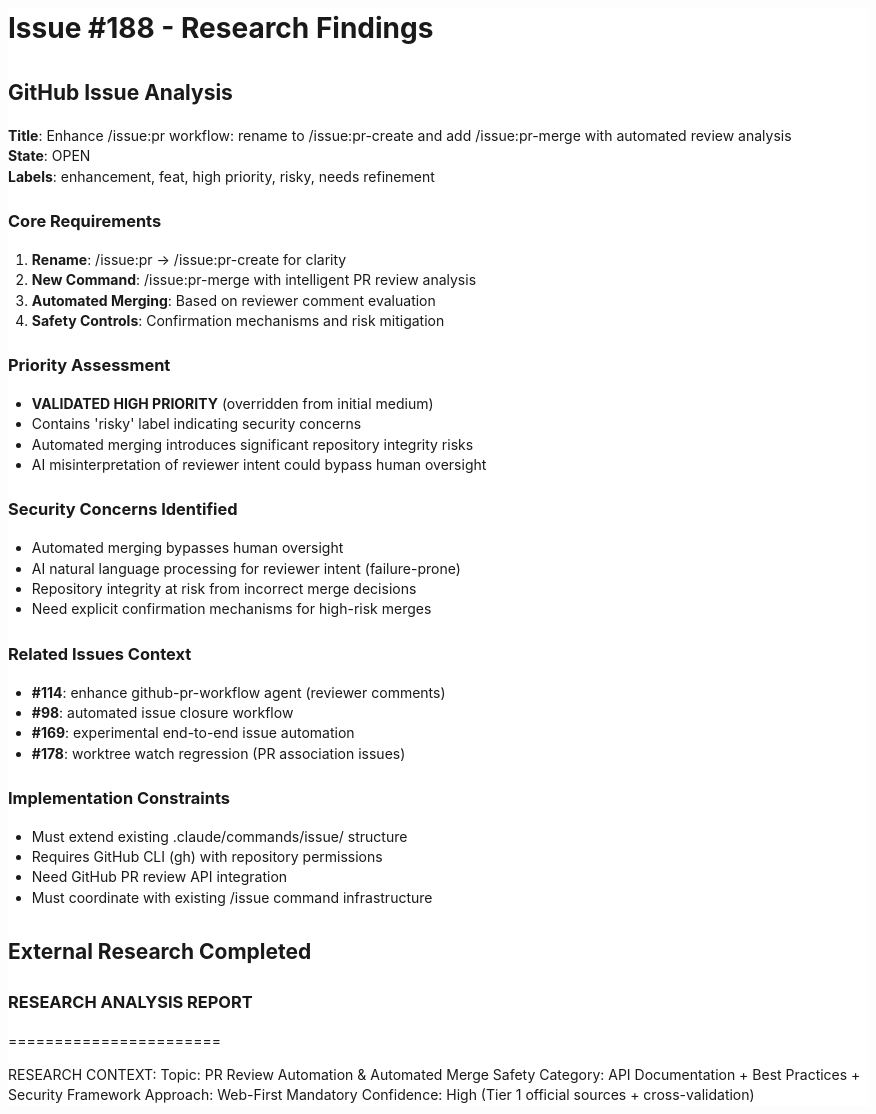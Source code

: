 # Issue #188 - Research Findings

## GitHub Issue Analysis
**Title**: Enhance /issue:pr workflow: rename to /issue:pr-create and add /issue:pr-merge with automated review analysis  
**State**: OPEN  
**Labels**: enhancement, feat, high priority, risky, needs refinement  

### Core Requirements
1. **Rename**: /issue:pr → /issue:pr-create for clarity
2. **New Command**: /issue:pr-merge with intelligent PR review analysis
3. **Automated Merging**: Based on reviewer comment evaluation
4. **Safety Controls**: Confirmation mechanisms and risk mitigation

### Priority Assessment
- **VALIDATED HIGH PRIORITY** (overridden from initial medium)
- Contains 'risky' label indicating security concerns
- Automated merging introduces significant repository integrity risks
- AI misinterpretation of reviewer intent could bypass human oversight

### Security Concerns Identified
- Automated merging bypasses human oversight
- AI natural language processing for reviewer intent (failure-prone)
- Repository integrity at risk from incorrect merge decisions
- Need explicit confirmation mechanisms for high-risk merges

### Related Issues Context
- **#114**: enhance github-pr-workflow agent (reviewer comments)
- **#98**: automated issue closure workflow 
- **#169**: experimental end-to-end issue automation
- **#178**: worktree watch regression (PR association issues)

### Implementation Constraints
- Must extend existing .claude/commands/issue/ structure
- Requires GitHub CLI (gh) with repository permissions
- Need GitHub PR review API integration
- Must coordinate with existing /issue command infrastructure

## External Research Completed

### RESEARCH ANALYSIS REPORT
=======================

RESEARCH CONTEXT:
Topic: PR Review Automation & Automated Merge Safety
Category: API Documentation + Best Practices + Security Framework
Approach: Web-First Mandatory
Confidence: High (Tier 1 official sources + cross-validation)
